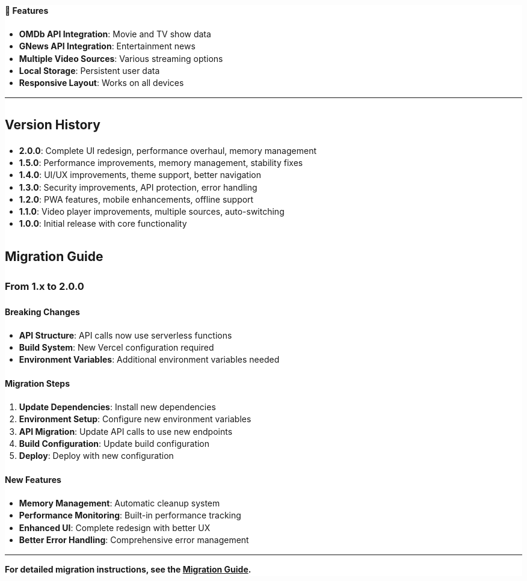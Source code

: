 #### 🔧 Features
- **OMDb API Integration**: Movie and TV show data
- **GNews API Integration**: Entertainment news
- **Multiple Video Sources**: Various streaming options
- **Local Storage**: Persistent user data
- **Responsive Layout**: Works on all devices

---

## Version History

- **2.0.0**: Complete UI redesign, performance overhaul, memory management
- **1.5.0**: Performance improvements, memory management, stability fixes
- **1.4.0**: UI/UX improvements, theme support, better navigation
- **1.3.0**: Security improvements, API protection, error handling
- **1.2.0**: PWA features, mobile enhancements, offline support
- **1.1.0**: Video player improvements, multiple sources, auto-switching
- **1.0.0**: Initial release with core functionality

## Migration Guide

### From 1.x to 2.0.0

#### Breaking Changes
- **API Structure**: API calls now use serverless functions
- **Build System**: New Vercel configuration required
- **Environment Variables**: Additional environment variables needed

#### Migration Steps
1. **Update Dependencies**: Install new dependencies
2. **Environment Setup**: Configure new environment variables
3. **API Migration**: Update API calls to use new endpoints
4. **Build Configuration**: Update build configuration
5. **Deploy**: Deploy with new configuration

#### New Features
- **Memory Management**: Automatic cleanup system
- **Performance Monitoring**: Built-in performance tracking
- **Enhanced UI**: Complete redesign with better UX
- **Better Error Handling**: Comprehensive error management

---

**For detailed migration instructions, see the [Migration Guide](MIGRATION_GUIDE.md).**
